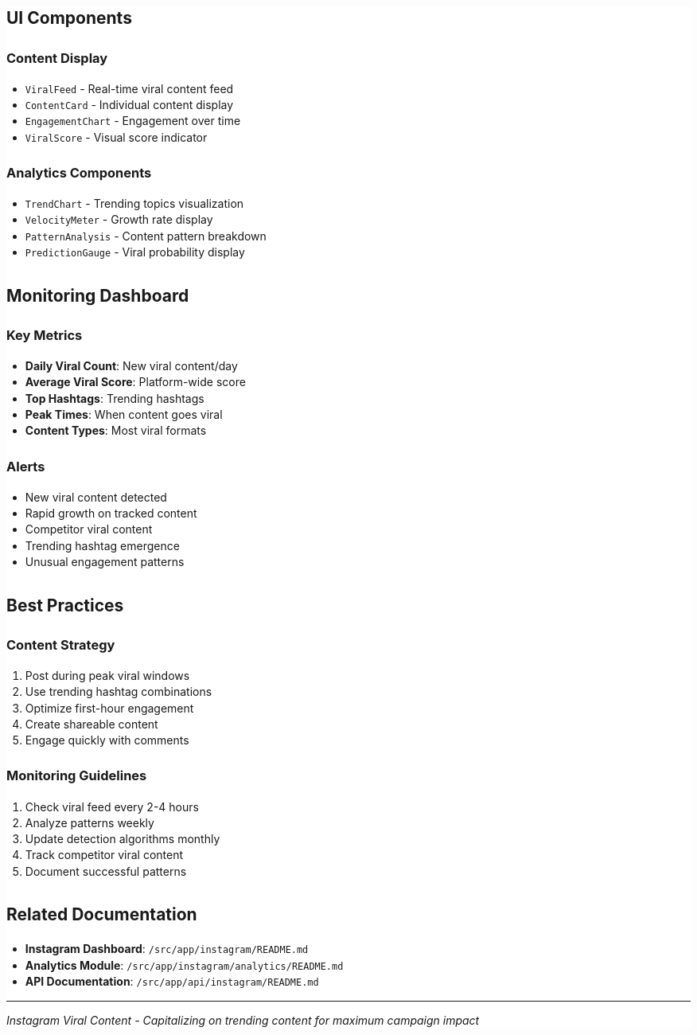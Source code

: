 ## UI Components

### Content Display
- `ViralFeed` - Real-time viral content feed
- `ContentCard` - Individual content display
- `EngagementChart` - Engagement over time
- `ViralScore` - Visual score indicator

### Analytics Components
- `TrendChart` - Trending topics visualization
- `VelocityMeter` - Growth rate display
- `PatternAnalysis` - Content pattern breakdown
- `PredictionGauge` - Viral probability display

## Monitoring Dashboard

### Key Metrics
- **Daily Viral Count**: New viral content/day
- **Average Viral Score**: Platform-wide score
- **Top Hashtags**: Trending hashtags
- **Peak Times**: When content goes viral
- **Content Types**: Most viral formats

### Alerts
- New viral content detected
- Rapid growth on tracked content
- Competitor viral content
- Trending hashtag emergence
- Unusual engagement patterns

## Best Practices

### Content Strategy
1. Post during peak viral windows
2. Use trending hashtag combinations
3. Optimize first-hour engagement
4. Create shareable content
5. Engage quickly with comments

### Monitoring Guidelines
1. Check viral feed every 2-4 hours
2. Analyze patterns weekly
3. Update detection algorithms monthly
4. Track competitor viral content
5. Document successful patterns

## Related Documentation

- **Instagram Dashboard**: `/src/app/instagram/README.md`
- **Analytics Module**: `/src/app/instagram/analytics/README.md`
- **API Documentation**: `/src/app/api/instagram/README.md`

---

*Instagram Viral Content - Capitalizing on trending content for maximum campaign impact*